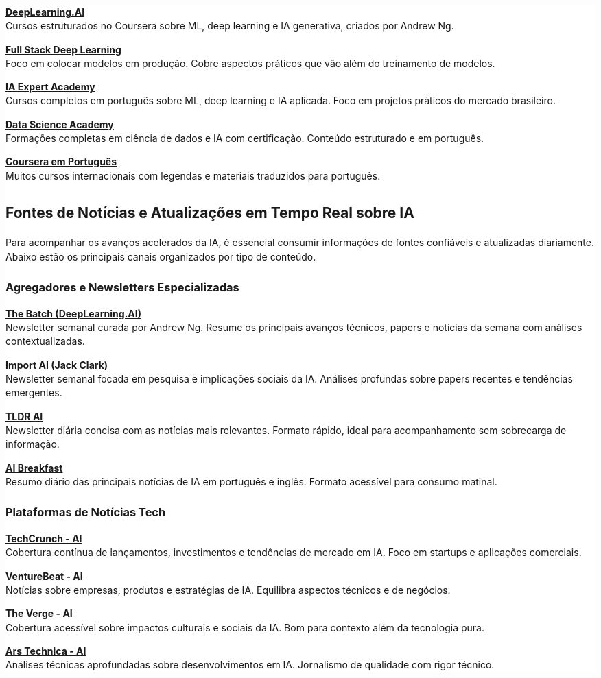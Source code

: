**[DeepLearning.AI](https://www.deeplearning.ai/)**  
Cursos estruturados no Coursera sobre ML, deep learning e IA generativa, criados por Andrew Ng.

**[Full Stack Deep Learning](https://fullstackdeeplearning.com/)**  
Foco em colocar modelos em produção. Cobre aspectos práticos que vão além do treinamento de modelos.

**[IA Expert Academy](https://iaexpert.academy/)**  
Cursos completos em português sobre ML, deep learning e IA aplicada. Foco em projetos práticos do mercado brasileiro.

**[Data Science Academy](https://www.datascienceacademy.com.br/)**  
Formações completas em ciência de dados e IA com certificação. Conteúdo estruturado e em português.

**[Coursera em Português](https://pt.coursera.org/courses?query=intelig%C3%AAncia%20artificial)**  
Muitos cursos internacionais com legendas e materiais traduzidos para português.

## Fontes de Notícias e Atualizações em Tempo Real sobre IA

Para acompanhar os avanços acelerados da IA, é essencial consumir informações de fontes confiáveis e atualizadas diariamente. Abaixo estão os principais canais organizados por tipo de conteúdo.

### Agregadores e Newsletters Especializadas

**[The Batch (DeepLearning.AI)](https://www.deeplearning.ai/the-batch/)**  
Newsletter semanal curada por Andrew Ng. Resume os principais avanços técnicos, papers e notícias da semana com análises contextualizadas.

**[Import AI (Jack Clark)](https://jack-clark.net/)**  
Newsletter semanal focada em pesquisa e implicações sociais da IA. Análises profundas sobre papers recentes e tendências emergentes.

**[TLDR AI](https://tldr.tech/ai)**  
Newsletter diária concisa com as notícias mais relevantes. Formato rápido, ideal para acompanhamento sem sobrecarga de informação.

**[AI Breakfast](https://aibreakfast.beehiiv.com/)**  
Resumo diário das principais notícias de IA em português e inglês. Formato acessível para consumo matinal.

### Plataformas de Notícias Tech

**[TechCrunch - AI](https://techcrunch.com/category/artificial-intelligence/)**  
Cobertura contínua de lançamentos, investimentos e tendências de mercado em IA. Foco em startups e aplicações comerciais.

**[VentureBeat - AI](https://venturebeat.com/ai/)**  
Notícias sobre empresas, produtos e estratégias de IA. Equilibra aspectos técnicos e de negócios.

**[The Verge - AI](https://www.theverge.com/ai-artificial-intelligence)**  
Cobertura acessível sobre impactos culturais e sociais da IA. Bom para contexto além da tecnologia pura.

**[Ars Technica - AI](https://arstechnica.com/ai/)**  
Análises técnicas aprofundadas sobre desenvolvimentos em IA. Jornalismo de qualidade com rigor técnico.
